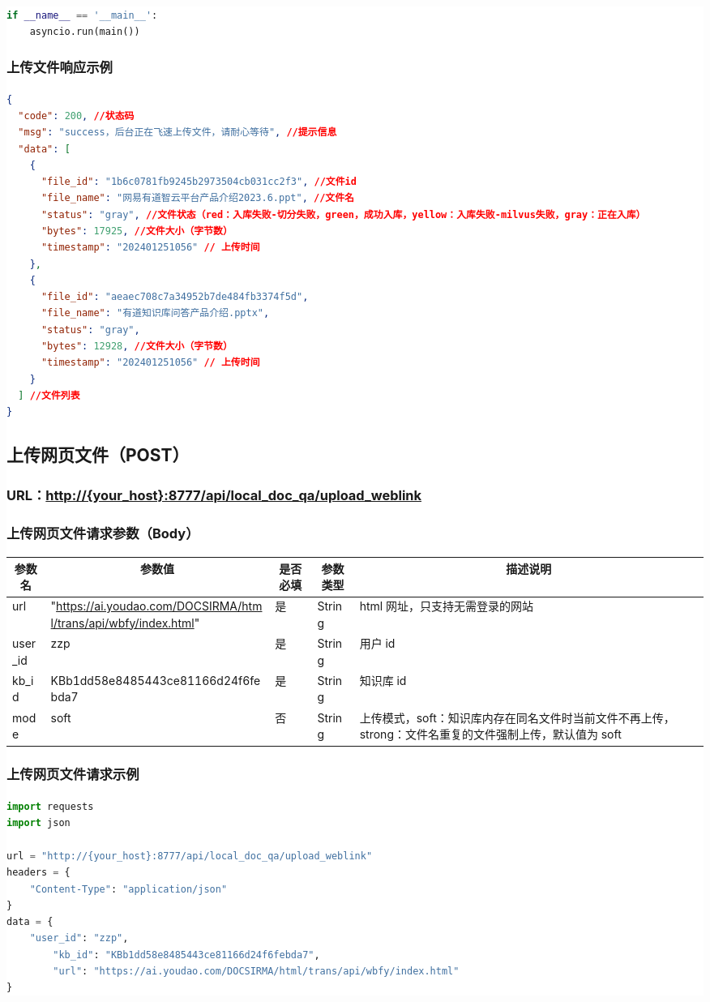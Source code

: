 ```python
if __name__ == '__main__':
    asyncio.run(main())
```

### <h3><p id="上传文件响应示例">上传文件响应示例</p></h3>

```json
{
  "code": 200, //状态码
  "msg": "success，后台正在飞速上传文件，请耐心等待", //提示信息
  "data": [
    {
      "file_id": "1b6c0781fb9245b2973504cb031cc2f3", //文件id
      "file_name": "网易有道智云平台产品介绍2023.6.ppt", //文件名
      "status": "gray", //文件状态（red：入库失败-切分失败，green，成功入库，yellow：入库失败-milvus失败，gray：正在入库）
      "bytes": 17925, //文件大小（字节数）
      "timestamp": "202401251056" // 上传时间
    },
    {
      "file_id": "aeaec708c7a34952b7de484fb3374f5d",
      "file_name": "有道知识库问答产品介绍.pptx",
      "status": "gray",
      "bytes": 12928, //文件大小（字节数）
      "timestamp": "202401251056" // 上传时间
    }
  ] //文件列表
}
```

## <h2><p id="上传网页文件post">上传网页文件（POST）</p></h2>

### <h3><p id="urlhttpyour_host8777apilocal_doc_qaupload_weblink">URL：<http://{your_host}:8777/api/local_doc_qa/upload_weblink></p></h3>

### <h3><p id="上传网页文件请求参数body">上传网页文件请求参数（Body）</p></h3>

| 参数名  | 参数值                                                          | 是否必填 | 参数类型 | 描述说明                                                                                                |
| ------- | --------------------------------------------------------------- | -------- | -------- | ------------------------------------------------------------------------------------------------------- |
| url     | "https://ai.youdao.com/DOCSIRMA/html/trans/api/wbfy/index.html" | 是       | String   | html 网址，只支持无需登录的网站                                                                         |
| user_id | zzp                                                             | 是       | String   | 用户 id                                                                                                 |
| kb_id   | KBb1dd58e8485443ce81166d24f6febda7                              | 是       | String   | 知识库 id                                                                                               |
| mode    | soft                                                            | 否       | String   | 上传模式，soft：知识库内存在同名文件时当前文件不再上传，strong：文件名重复的文件强制上传，默认值为 soft |

### <h3><p id="上传网页文件请求示例">上传网页文件请求示例</p></h3>

```python
import requests
import json

url = "http://{your_host}:8777/api/local_doc_qa/upload_weblink"
headers = {
    "Content-Type": "application/json"
}
data = {
    "user_id": "zzp",
		"kb_id": "KBb1dd58e8485443ce81166d24f6febda7",
		"url": "https://ai.youdao.com/DOCSIRMA/html/trans/api/wbfy/index.html"
}

```